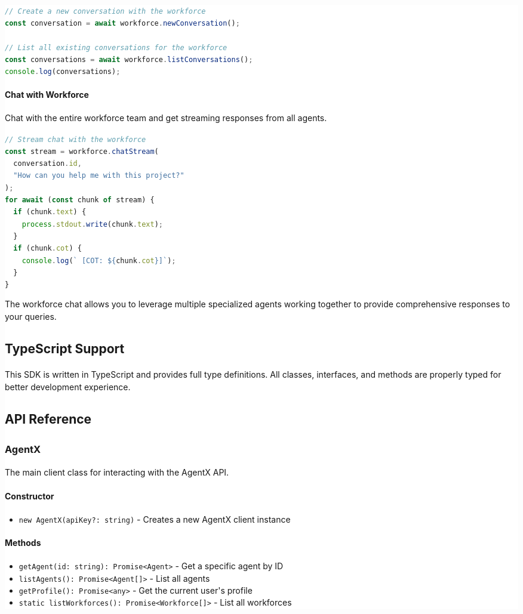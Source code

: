 ```typescript
// Create a new conversation with the workforce
const conversation = await workforce.newConversation();

// List all existing conversations for the workforce
const conversations = await workforce.listConversations();
console.log(conversations);
```

#### Chat with Workforce

Chat with the entire workforce team and get streaming responses from all agents.

```typescript
// Stream chat with the workforce
const stream = workforce.chatStream(
  conversation.id,
  "How can you help me with this project?"
);
for await (const chunk of stream) {
  if (chunk.text) {
    process.stdout.write(chunk.text);
  }
  if (chunk.cot) {
    console.log(` [COT: ${chunk.cot}]`);
  }
}
```

The workforce chat allows you to leverage multiple specialized agents working together to provide comprehensive responses to your queries.

## TypeScript Support

This SDK is written in TypeScript and provides full type definitions. All classes, interfaces, and methods are properly typed for better development experience.

## API Reference

### AgentX

The main client class for interacting with the AgentX API.

#### Constructor

- `new AgentX(apiKey?: string)` - Creates a new AgentX client instance

#### Methods

- `getAgent(id: string): Promise<Agent>` - Get a specific agent by ID
- `listAgents(): Promise<Agent[]>` - List all agents
- `getProfile(): Promise<any>` - Get the current user's profile
- `static listWorkforces(): Promise<Workforce[]>` - List all workforces
